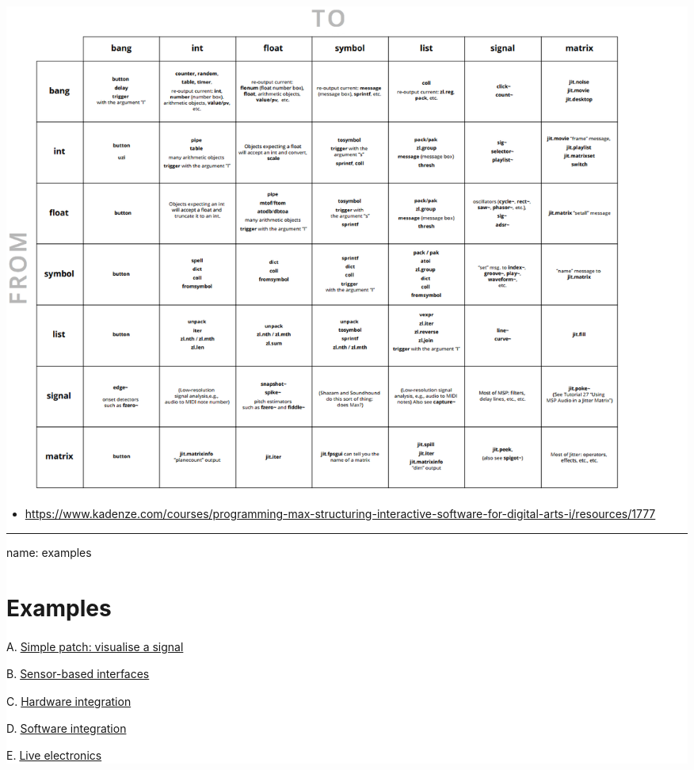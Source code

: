 <img style="width:90%"  src="../attachments/max-types.png">

- https://www.kadenze.com/courses/programming-max-structuring-interactive-software-for-digital-arts-i/resources/1777

---
name: examples
# Examples

A. [Simple patch: visualise a signal](#ex1)

B. [Sensor-based interfaces](#ex2)

C. [Hardware integration](#ex3)

D. [Software integration](#ex4)

E. [Live electronics](#ex5)
